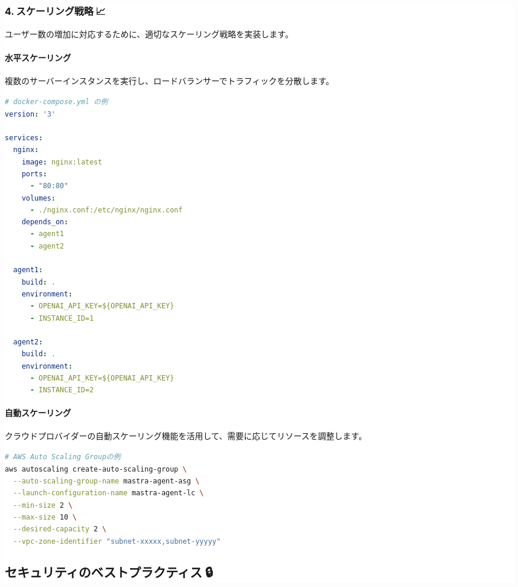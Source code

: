 ### 4. スケーリング戦略 📈

ユーザー数の増加に対応するために、適切なスケーリング戦略を実装します。

#### 水平スケーリング

複数のサーバーインスタンスを実行し、ロードバランサーでトラフィックを分散します。

```yaml
# docker-compose.yml の例
version: '3'

services:
  nginx:
    image: nginx:latest
    ports:
      - "80:80"
    volumes:
      - ./nginx.conf:/etc/nginx/nginx.conf
    depends_on:
      - agent1
      - agent2

  agent1:
    build: .
    environment:
      - OPENAI_API_KEY=${OPENAI_API_KEY}
      - INSTANCE_ID=1

  agent2:
    build: .
    environment:
      - OPENAI_API_KEY=${OPENAI_API_KEY}
      - INSTANCE_ID=2
```

#### 自動スケーリング

クラウドプロバイダーの自動スケーリング機能を活用して、需要に応じてリソースを調整します。

```bash
# AWS Auto Scaling Groupの例
aws autoscaling create-auto-scaling-group \
  --auto-scaling-group-name mastra-agent-asg \
  --launch-configuration-name mastra-agent-lc \
  --min-size 2 \
  --max-size 10 \
  --desired-capacity 2 \
  --vpc-zone-identifier "subnet-xxxxx,subnet-yyyyy"
```

## セキュリティのベストプラクティス 🔒
